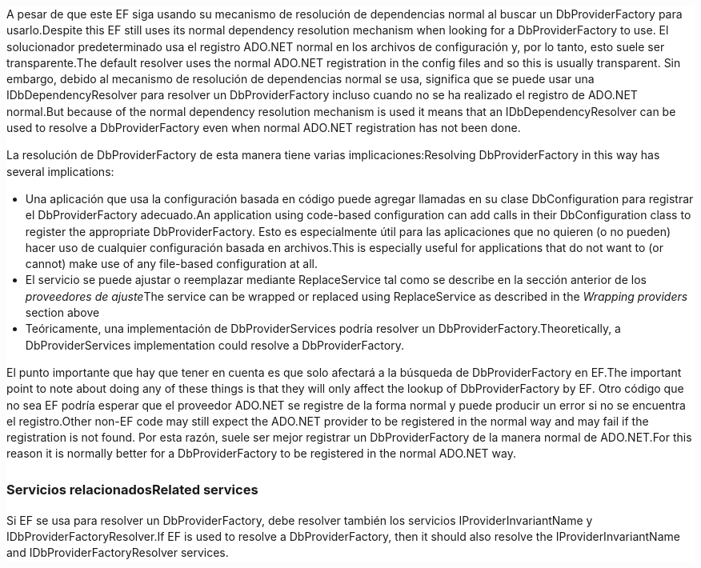 <span data-ttu-id="75d53-257">A pesar de que este EF siga usando su mecanismo de resolución de dependencias normal al buscar un DbProviderFactory para usarlo.</span><span class="sxs-lookup"><span data-stu-id="75d53-257">Despite this EF still uses its normal dependency resolution mechanism when looking for a DbProviderFactory to use.</span></span> <span data-ttu-id="75d53-258">El solucionador predeterminado usa el registro ADO.NET normal en los archivos de configuración y, por lo tanto, esto suele ser transparente.</span><span class="sxs-lookup"><span data-stu-id="75d53-258">The default resolver uses the normal ADO.NET registration in the config files and so this is usually transparent.</span></span> <span data-ttu-id="75d53-259">Sin embargo, debido al mecanismo de resolución de dependencias normal se usa, significa que se puede usar una IDbDependencyResolver para resolver un DbProviderFactory incluso cuando no se ha realizado el registro de ADO.NET normal.</span><span class="sxs-lookup"><span data-stu-id="75d53-259">But because of the normal dependency resolution mechanism is used it means that an IDbDependencyResolver can be used to resolve a DbProviderFactory even when normal ADO.NET registration has not been done.</span></span>

<span data-ttu-id="75d53-260">La resolución de DbProviderFactory de esta manera tiene varias implicaciones:</span><span class="sxs-lookup"><span data-stu-id="75d53-260">Resolving DbProviderFactory in this way has several implications:</span></span>

*   <span data-ttu-id="75d53-261">Una aplicación que usa la configuración basada en código puede agregar llamadas en su clase DbConfiguration para registrar el DbProviderFactory adecuado.</span><span class="sxs-lookup"><span data-stu-id="75d53-261">An application using code-based configuration can add calls in their DbConfiguration class to register the appropriate DbProviderFactory.</span></span> <span data-ttu-id="75d53-262">Esto es especialmente útil para las aplicaciones que no quieren (o no pueden) hacer uso de cualquier configuración basada en archivos.</span><span class="sxs-lookup"><span data-stu-id="75d53-262">This is especially useful for applications that do not want to (or cannot) make use of any file-based configuration at all.</span></span>
*   <span data-ttu-id="75d53-263">El servicio se puede ajustar o reemplazar mediante ReplaceService tal como se describe en la sección anterior de los _proveedores de ajuste_</span><span class="sxs-lookup"><span data-stu-id="75d53-263">The service can be wrapped or replaced using ReplaceService as described in the _Wrapping providers_ section above</span></span>
*   <span data-ttu-id="75d53-264">Teóricamente, una implementación de DbProviderServices podría resolver un DbProviderFactory.</span><span class="sxs-lookup"><span data-stu-id="75d53-264">Theoretically, a DbProviderServices implementation could resolve a DbProviderFactory.</span></span>

<span data-ttu-id="75d53-265">El punto importante que hay que tener en cuenta es que solo afectará a la búsqueda de DbProviderFactory en EF.</span><span class="sxs-lookup"><span data-stu-id="75d53-265">The important point to note about doing any of these things is that they will only affect the lookup of DbProviderFactory by EF.</span></span> <span data-ttu-id="75d53-266">Otro código que no sea EF podría esperar que el proveedor ADO.NET se registre de la forma normal y puede producir un error si no se encuentra el registro.</span><span class="sxs-lookup"><span data-stu-id="75d53-266">Other non-EF code may still expect the ADO.NET provider to be registered in the normal way and may fail if the registration is not found.</span></span> <span data-ttu-id="75d53-267">Por esta razón, suele ser mejor registrar un DbProviderFactory de la manera normal de ADO.NET.</span><span class="sxs-lookup"><span data-stu-id="75d53-267">For this reason it is normally better for a DbProviderFactory to be registered in the normal ADO.NET way.</span></span>

### <a name="related-services"></a><span data-ttu-id="75d53-268">Servicios relacionados</span><span class="sxs-lookup"><span data-stu-id="75d53-268">Related services</span></span>

<span data-ttu-id="75d53-269">Si EF se usa para resolver un DbProviderFactory, debe resolver también los servicios IProviderInvariantName y IDbProviderFactoryResolver.</span><span class="sxs-lookup"><span data-stu-id="75d53-269">If EF is used to resolve a DbProviderFactory, then it should also resolve the IProviderInvariantName and IDbProviderFactoryResolver services.</span></span>
